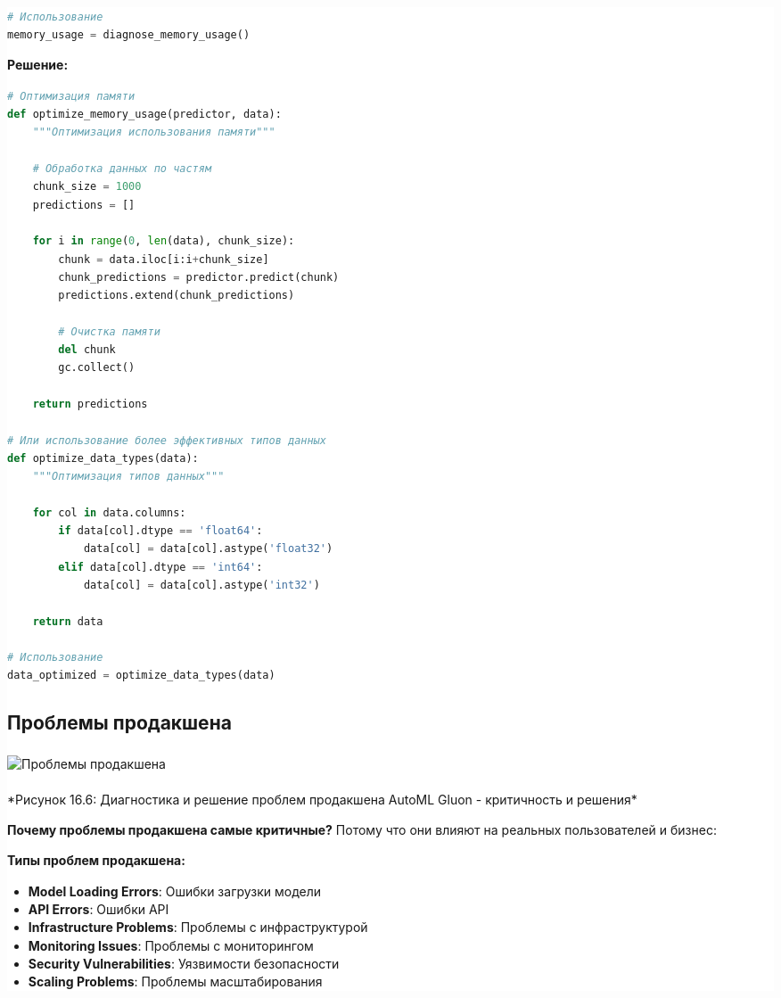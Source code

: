```python
# Использование
memory_usage = diagnose_memory_usage()
```

**Решение:**
```python
# Оптимизация памяти
def optimize_memory_usage(predictor, data):
    """Оптимизация использования памяти"""
    
    # Обработка данных по частям
    chunk_size = 1000
    predictions = []
    
    for i in range(0, len(data), chunk_size):
        chunk = data.iloc[i:i+chunk_size]
        chunk_predictions = predictor.predict(chunk)
        predictions.extend(chunk_predictions)
        
        # Очистка памяти
        del chunk
        gc.collect()
    
    return predictions

# Или использование более эффективных типов данных
def optimize_data_types(data):
    """Оптимизация типов данных"""
    
    for col in data.columns:
        if data[col].dtype == 'float64':
            data[col] = data[col].astype('float32')
        elif data[col].dtype == 'int64':
            data[col] = data[col].astype('int32')
    
    return data

# Использование
data_optimized = optimize_data_types(data)
```

## Проблемы продакшена

<img src="images/optimized/production_issues.png" alt="Проблемы продакшена" style="max-width: 100%; height: auto; display: block; margin: 20px auto;">
*Рисунок 16.6: Диагностика и решение проблем продакшена AutoML Gluon - критичность и решения*

**Почему проблемы продакшена самые критичные?** Потому что они влияют на реальных пользователей и бизнес:

**Типы проблем продакшена:**
- **Model Loading Errors**: Ошибки загрузки модели
- **API Errors**: Ошибки API
- **Infrastructure Problems**: Проблемы с инфраструктурой
- **Monitoring Issues**: Проблемы с мониторингом
- **Security Vulnerabilities**: Уязвимости безопасности
- **Scaling Problems**: Проблемы масштабирования
